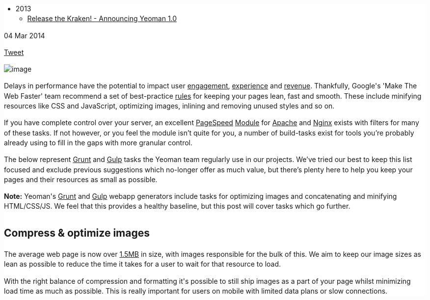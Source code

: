 -   2013
    -   [Release the Kraken! - Announcing Yeoman
        1.0](/blog/hello-1.0.html)

04 Mar 2014

[Tweet](https://twitter.com/share)

![image](/assets/img/blog/tasks.1c7b.jpg)

Delays in performance have the potential to impact user
[engagement](https://twitter.com/igrigorik/status/300226402496704512),
[experience](http://www.smashingmagazine.com/2013/06/10/pinterest-paint-performance-case-study/)
and [revenue](https://speakerdeck.com/lara/design-for-performance).
Thankfully, Google's 'Make The Web Faster' team recommend a set of
best-practice
[rules](https://developers.google.com/speed/docs/insights/rules) for
keeping your pages lean, fast and smooth. These include minifying
resources like CSS and JavaScript, optimizing images, inlining and
removing unused styles and so on.

If you have complete control over your server, an excellent
[PageSpeed](https://developers.google.com/speed/pagespeed)
[Module](https://developers.google.com/speed/pagespeed/module) for
[Apache](https://developers.google.com/speed/pagespeed/module/download)
and
[Nginx](https://developers.google.com/speed/pagespeed/module/build_ngx_pagespeed_from_source)
exists with filters for many of these tasks. If not however, or you feel
the module isn’t quite for you, a number of build-tasks exist for tools
you’re probably already using to fill in the gaps with more granular
control.

The below represent [Grunt](http://gruntjs.com) and
[Gulp](http://gulpjs.com) tasks the Yeoman team regularly use in our
projects. We’ve tried our best to keep this list focused and exclude
previous suggestions which no-longer offer as much value, but there’s
plenty here to help you keep your pages and their resources as small as
possible.

**Note:** Yeoman's [Grunt](http://github.com/yeoman/generator-webapp)
and [Gulp](http://github.com/yeoman/generator-gulp-webapp) webapp
generators include tasks for optimizing images and concatenating and
minifying HTML/CSS/JS. We feel that this provides a healthy baseline,
but this post will cover tasks which go further.

Compress & optimize images
--------------------------

The average web page is now over
[1.5MB](http://httparchive.org/interesting.php?a=All&l=Aug%2015%202013#bytesperpage)
in size, with images responsible for the bulk of this. We aim to keep
our image sizes as lean as possible to reduce the time it takes for a
user to wait for that resource to load.

With the right balance of compression and formatting it's possible to
still ship images as a part of your page whilst minimizing load time as
much as possible. This is really important for users on mobile with
limited data plans or slow connections.
